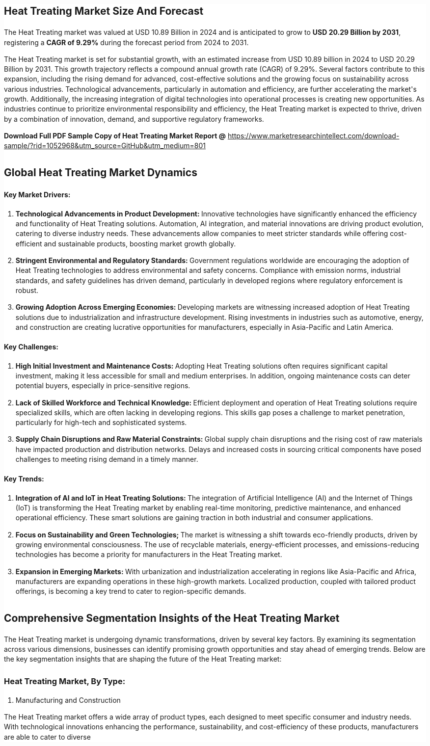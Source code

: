 <h2>Heat Treating Market Size And Forecast</h2><p>The Heat Treating market was valued at USD 10.89 Billion in 2024 and is anticipated to grow to <strong>USD 20.29 Billion by 2031</strong>, registering a <strong>CAGR of 9.29%</strong> during the forecast period from 2024 to 2031.</p><p>The Heat Treating market is set for substantial growth, with an estimated increase from USD 10.89 billion in 2024 to USD 20.29 Billion by 2031. This growth trajectory reflects a compound annual growth rate (CAGR) of 9.29%. Several factors contribute to this expansion, including the rising demand for advanced, cost-effective solutions and the growing focus on sustainability across various industries. Technological advancements, particularly in automation and efficiency, are further accelerating the market's growth. Additionally, the increasing integration of digital technologies into operational processes is creating new opportunities. As industries continue to prioritize environmental responsibility and efficiency, the Heat Treating market is expected to thrive, driven by a combination of innovation, demand, and supportive regulatory frameworks.</p><p><strong>Download Full PDF Sample Copy of Heat Treating Market Report @</strong>&nbsp;<a href="https://www.marketresearchintellect.com/download-sample/?rid=1052968&amp;utm_source=GitHub&amp;utm_medium=801">https://www.marketresearchintellect.com/download-sample/?rid=1052968&amp;utm_source=GitHub&amp;utm_medium=801</a></p><h2>Global Heat Treating Market Dynamics</h2><h4><strong>Key Market Drivers:</strong></h4><ol><li><p><strong>Technological Advancements in Product Development:&nbsp;</strong>Innovative technologies have significantly enhanced the efficiency and functionality of Heat Treating solutions. Automation, AI integration, and material innovations are driving product evolution, catering to diverse industry needs. These advancements allow companies to meet stricter standards while offering cost-efficient and sustainable products, boosting market growth globally.</p></li><li><p><strong>Stringent Environmental and Regulatory Standards:&nbsp;</strong>Government regulations worldwide are encouraging the adoption of Heat Treating technologies to address environmental and safety concerns. Compliance with emission norms, industrial standards, and safety guidelines has driven demand, particularly in developed regions where regulatory enforcement is robust.</p></li><li><p><strong>Growing Adoption Across Emerging Economies:&nbsp;</strong>Developing markets are witnessing increased adoption of Heat Treating solutions due to industrialization and infrastructure development. Rising investments in industries such as automotive, energy, and construction are creating lucrative opportunities for manufacturers, especially in Asia-Pacific and Latin America.</p></li></ol><h4><strong>Key Challenges:</strong></h4><ol><li><p><strong>High Initial Investment and Maintenance Costs:&nbsp;</strong>Adopting Heat Treating solutions often requires significant capital investment, making it less accessible for small and medium enterprises. In addition, ongoing maintenance costs can deter potential buyers, especially in price-sensitive regions.</p></li><li><p><strong>Lack of Skilled Workforce and Technical Knowledge:&nbsp;</strong>Efficient deployment and operation of Heat Treating solutions require specialized skills, which are often lacking in developing regions. This skills gap poses a challenge to market penetration, particularly for high-tech and sophisticated systems.</p></li><li><p><strong>Supply Chain Disruptions and Raw Material Constraints:&nbsp;</strong>Global supply chain disruptions and the rising cost of raw materials have impacted production and distribution networks. Delays and increased costs in sourcing critical components have posed challenges to meeting rising demand in a timely manner.</p></li></ol><h4><strong>Key Trends:</strong></h4><ol><li><p><strong>Integration of AI and IoT in Heat Treating Solutions:&nbsp;</strong>The integration of Artificial Intelligence (AI) and the Internet of Things (IoT) is transforming the Heat Treating market by enabling real-time monitoring, predictive maintenance, and enhanced operational efficiency. These smart solutions are gaining traction in both industrial and consumer applications.</p></li><li><p><strong>Focus on Sustainability and Green Technologies;&nbsp;</strong>The market is witnessing a shift towards eco-friendly products, driven by growing environmental consciousness. The use of recyclable materials, energy-efficient processes, and emissions-reducing technologies has become a priority for manufacturers in the Heat Treating market.</p></li><li><p><strong>Expansion in Emerging Markets:&nbsp;</strong>With urbanization and industrialization accelerating in regions like Asia-Pacific and Africa, manufacturers are expanding operations in these high-growth markets. Localized production, coupled with tailored product offerings, is becoming a key trend to cater to region-specific demands.</p></li></ol><div class="article-main__content" data-test-id="publishing-text-block"><h2>Comprehensive Segmentation Insights of the Heat Treating Market</h2><p>The Heat Treating market is undergoing dynamic transformations, driven by several key factors. By examining its segmentation across various dimensions, businesses can identify promising growth opportunities and stay ahead of emerging trends. Below are the key segmentation insights that are shaping the future of the Heat Treating market:</p><h3><strong>Heat Treating Market, By Type:<br /></strong></h3><ol><li>Manufacturing and Construction</li></ol><p>The Heat Treating market offers a wide array of product types, each designed to meet specific consumer and industry needs. With technological innovations enhancing the performance, sustainability, and cost-efficiency of these products, manufacturers are able to cater to diverse